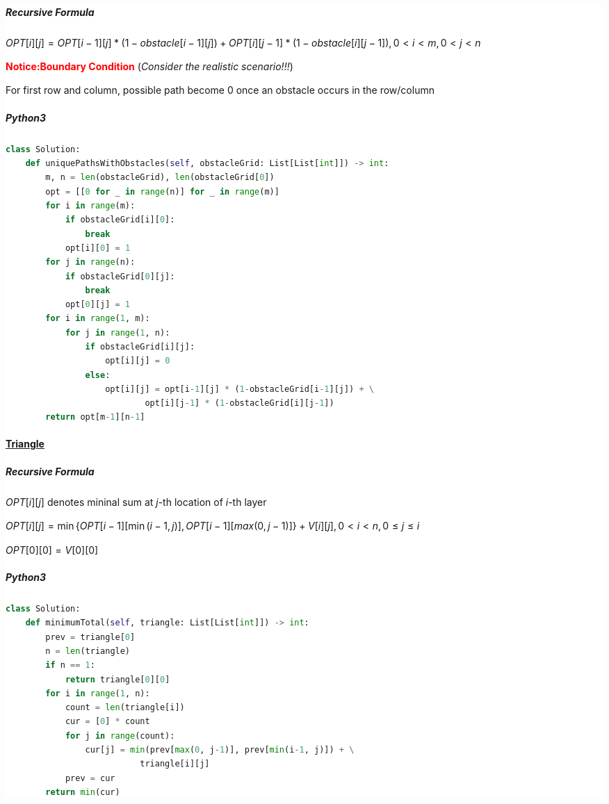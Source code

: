 ##### Recursive Formula

$OPT[i][j] = OPT[i-1][j] * (1-obstacle[i-1][j]) + OPT[i][j-1] * (1-obstacle[i][j-1]), 0<i<m, 0<j<n$

<span style="color:red">**Notice:Boundary Condition** </span>(*Consider the realistic scenario!!!*)

For first row and column, possible path become 0 once an obstacle occurs in the row/column

##### Python3

```python
class Solution:
    def uniquePathsWithObstacles(self, obstacleGrid: List[List[int]]) -> int:
        m, n = len(obstacleGrid), len(obstacleGrid[0])
        opt = [[0 for _ in range(n)] for _ in range(m)]
        for i in range(m):
            if obstacleGrid[i][0]:
                break
            opt[i][0] = 1
        for j in range(n):
            if obstacleGrid[0][j]:
                break
            opt[0][j] = 1
        for i in range(1, m):
            for j in range(1, n):
                if obstacleGrid[i][j]:
                    opt[i][j] = 0
                else:
                    opt[i][j] = opt[i-1][j] * (1-obstacleGrid[i-1][j]) + \
                            opt[i][j-1] * (1-obstacleGrid[i][j-1])
        return opt[m-1][n-1]
```



#### [Triangle](https://leetcode.com/problems/triangle/)

##### Recursive Formula

$OPT[i][j]$ denotes mininal sum at $j$-th location of $i$​-th layer

$OPT[i][j] = \min \{OPT[i-1][\min(i-1, j)], OPT[i-1][max(0, j-1)]\} + V[i][j], 0<i<n, 0\le j\le i$

$OPT[0][0] = V[0][0]$

##### Python3

```python
class Solution:
    def minimumTotal(self, triangle: List[List[int]]) -> int:
        prev = triangle[0]
        n = len(triangle)
        if n == 1:
            return triangle[0][0]
        for i in range(1, n):
            count = len(triangle[i])
            cur = [0] * count
            for j in range(count):
                cur[j] = min(prev[max(0, j-1)], prev[min(i-1, j)]) + \
                           triangle[i][j]
            prev = cur
        return min(cur)
```
